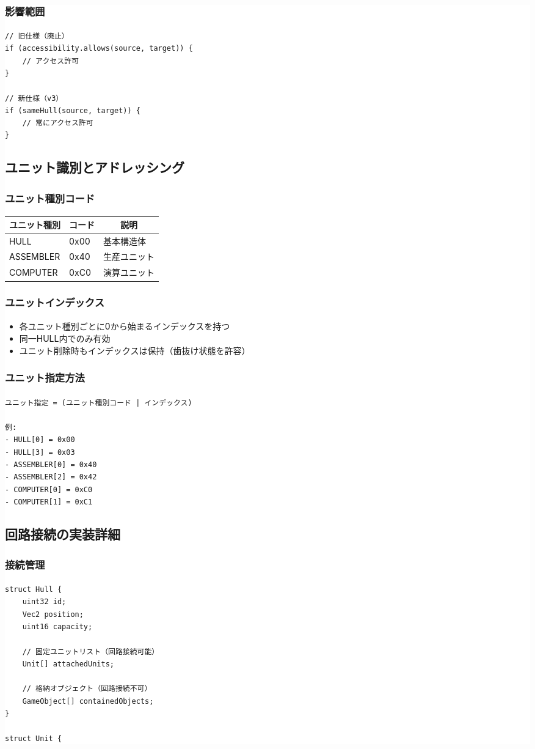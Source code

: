 ### 影響範囲

```
// 旧仕様（廃止）
if (accessibility.allows(source, target)) {
    // アクセス許可
}

// 新仕様（v3）
if (sameHull(source, target)) {
    // 常にアクセス許可
}
```

## ユニット識別とアドレッシング

### ユニット種別コード

| ユニット種別 | コード | 説明         |
| ------------ | ------ | ------------ |
| HULL         | 0x00   | 基本構造体   |
| ASSEMBLER    | 0x40   | 生産ユニット |
| COMPUTER     | 0xC0   | 演算ユニット |

### ユニットインデックス

- 各ユニット種別ごとに0から始まるインデックスを持つ
- 同一HULL内でのみ有効
- ユニット削除時もインデックスは保持（歯抜け状態を許容）

### ユニット指定方法

```
ユニット指定 = (ユニット種別コード | インデックス)

例:
- HULL[0] = 0x00
- HULL[3] = 0x03
- ASSEMBLER[0] = 0x40
- ASSEMBLER[2] = 0x42
- COMPUTER[0] = 0xC0
- COMPUTER[1] = 0xC1
```

## 回路接続の実装詳細

### 接続管理

```
struct Hull {
    uint32 id;
    Vec2 position;
    uint16 capacity;

    // 固定ユニットリスト（回路接続可能）
    Unit[] attachedUnits;

    // 格納オブジェクト（回路接続不可）
    GameObject[] containedObjects;
}

struct Unit {
```